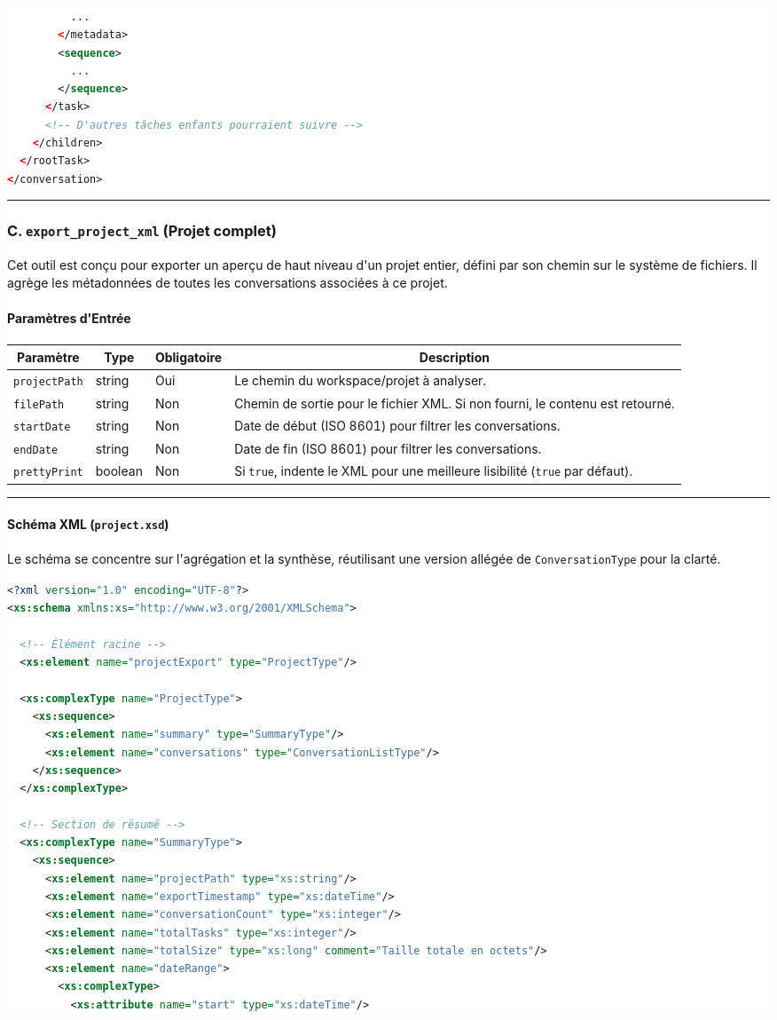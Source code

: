 ```xml
          ...
        </metadata>
        <sequence>
          ...
        </sequence>
      </task>
      <!-- D'autres tâches enfants pourraient suivre -->
    </children>
  </rootTask>
</conversation>
```

---
### C. `export_project_xml` (Projet complet)

Cet outil est conçu pour exporter un aperçu de haut niveau d'un projet entier, défini par son chemin sur le système de fichiers. Il agrège les métadonnées de toutes les conversations associées à ce projet.

#### Paramètres d'Entrée

| Paramètre         | Type    | Obligatoire | Description                                                                         |
| ----------------- | ------- | ----------- | ----------------------------------------------------------------------------------- |
| `projectPath`     | string  | Oui         | Le chemin du workspace/projet à analyser.                                           |
| `filePath`        | string  | Non         | Chemin de sortie pour le fichier XML. Si non fourni, le contenu est retourné.       |
| `startDate`       | string  | Non         | Date de début (ISO 8601) pour filtrer les conversations.                             |
| `endDate`         | string  | Non         | Date de fin (ISO 8601) pour filtrer les conversations.                               |
| `prettyPrint`     | boolean | Non         | Si `true`, indente le XML pour une meilleure lisibilité (`true` par défaut).          |

---

#### Schéma XML (`project.xsd`)

Le schéma se concentre sur l'agrégation et la synthèse, réutilisant une version allégée de `ConversationType` pour la clarté.

```xml
<?xml version="1.0" encoding="UTF-8"?>
<xs:schema xmlns:xs="http://www.w3.org/2001/XMLSchema">

  <!-- Élément racine -->
  <xs:element name="projectExport" type="ProjectType"/>

  <xs:complexType name="ProjectType">
    <xs:sequence>
      <xs:element name="summary" type="SummaryType"/>
      <xs:element name="conversations" type="ConversationListType"/>
    </xs:sequence>
  </xs:complexType>

  <!-- Section de résumé -->
  <xs:complexType name="SummaryType">
    <xs:sequence>
      <xs:element name="projectPath" type="xs:string"/>
      <xs:element name="exportTimestamp" type="xs:dateTime"/>
      <xs:element name="conversationCount" type="xs:integer"/>
      <xs:element name="totalTasks" type="xs:integer"/>
      <xs:element name="totalSize" type="xs:long" comment="Taille totale en octets"/>
      <xs:element name="dateRange">
        <xs:complexType>
          <xs:attribute name="start" type="xs:dateTime"/>
```